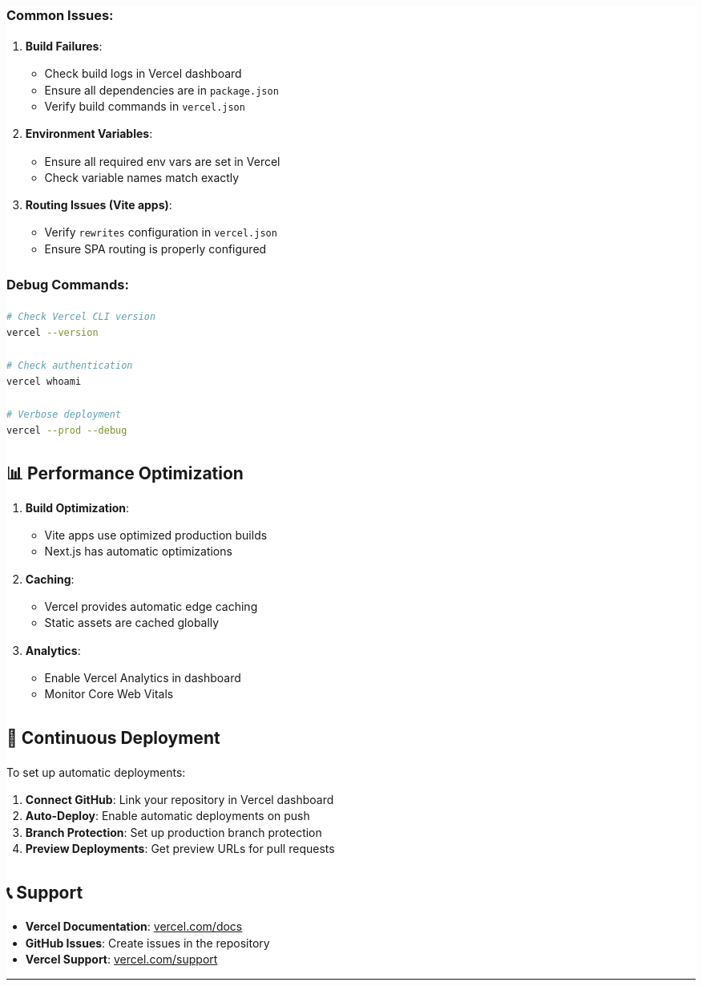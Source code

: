 ### Common Issues:

1. **Build Failures**:
   - Check build logs in Vercel dashboard
   - Ensure all dependencies are in `package.json`
   - Verify build commands in `vercel.json`

2. **Environment Variables**:
   - Ensure all required env vars are set in Vercel
   - Check variable names match exactly

3. **Routing Issues (Vite apps)**:
   - Verify `rewrites` configuration in `vercel.json`
   - Ensure SPA routing is properly configured

### Debug Commands:
```bash
# Check Vercel CLI version
vercel --version

# Check authentication
vercel whoami

# Verbose deployment
vercel --prod --debug
```

## 📊 Performance Optimization

1. **Build Optimization**:
   - Vite apps use optimized production builds
   - Next.js has automatic optimizations

2. **Caching**:
   - Vercel provides automatic edge caching
   - Static assets are cached globally

3. **Analytics**:
   - Enable Vercel Analytics in dashboard
   - Monitor Core Web Vitals

## 🔄 Continuous Deployment

To set up automatic deployments:

1. **Connect GitHub**: Link your repository in Vercel dashboard
2. **Auto-Deploy**: Enable automatic deployments on push
3. **Branch Protection**: Set up production branch protection
4. **Preview Deployments**: Get preview URLs for pull requests

## 📞 Support

- **Vercel Documentation**: [vercel.com/docs](https://vercel.com/docs)
- **GitHub Issues**: Create issues in the repository
- **Vercel Support**: [vercel.com/support](https://vercel.com/support)

---